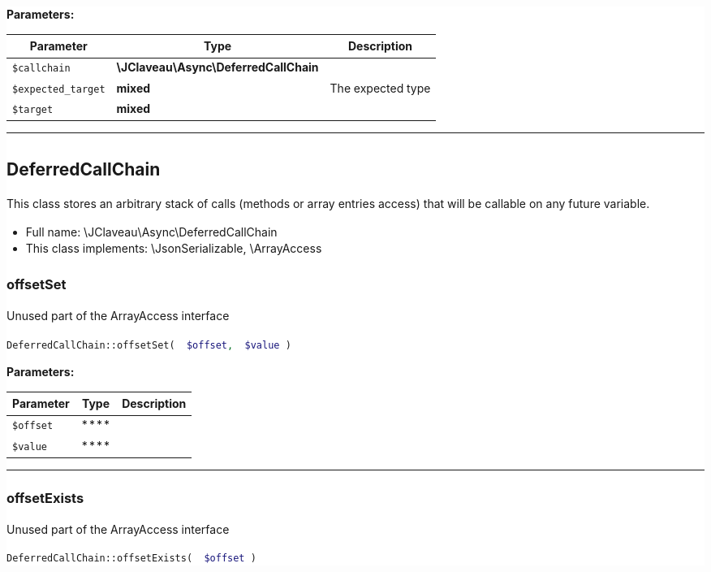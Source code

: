 


**Parameters:**

| Parameter | Type | Description |
|-----------|------|-------------|
| `$callchain` | **\JClaveau\Async\DeferredCallChain** |  |
| `$expected_target` | **mixed** | The expected type |
| `$target` | **mixed** |  |




---

## DeferredCallChain

This class stores an arbitrary stack of calls (methods or array entries access)
that will be callable on any future variable.



* Full name: \JClaveau\Async\DeferredCallChain
* This class implements: \JsonSerializable, \ArrayAccess


### offsetSet

Unused part of the ArrayAccess interface

```php
DeferredCallChain::offsetSet(  $offset,  $value )
```




**Parameters:**

| Parameter | Type | Description |
|-----------|------|-------------|
| `$offset` | **** |  |
| `$value` | **** |  |




---

### offsetExists

Unused part of the ArrayAccess interface

```php
DeferredCallChain::offsetExists(  $offset )
```


